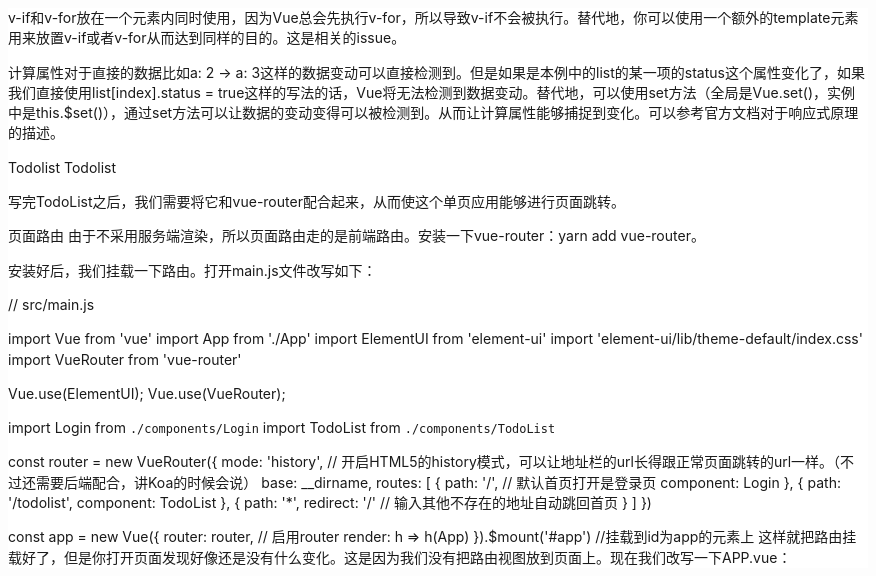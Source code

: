 v-if和v-for放在一个元素内同时使用，因为Vue总会先执行v-for，所以导致v-if不会被执行。替代地，你可以使用一个额外的template元素用来放置v-if或者v-for从而达到同样的目的。这是相关的issue。

计算属性对于直接的数据比如a: 2 -> a: 3这样的数据变动可以直接检测到。但是如果是本例中的list的某一项的status这个属性变化了，如果我们直接使用list[index].status = true这样的写法的话，Vue将无法检测到数据变动。替代地，可以使用set方法（全局是Vue.set()，实例中是this.$set()），通过set方法可以让数据的变动变得可以被检测到。从而让计算属性能够捕捉到变化。可以参考官方文档对于响应式原理的描述。

Todolist
Todolist

写完TodoList之后，我们需要将它和vue-router配合起来，从而使这个单页应用能够进行页面跳转。

页面路由
由于不采用服务端渲染，所以页面路由走的是前端路由。安装一下vue-router：yarn add vue-router。

安装好后，我们挂载一下路由。打开main.js文件改写如下：

// src/main.js

import Vue from 'vue'
import App from './App'
import ElementUI from 'element-ui'
import 'element-ui/lib/theme-default/index.css'
import VueRouter from 'vue-router'

Vue.use(ElementUI);
Vue.use(VueRouter);

import Login from `./components/Login`
import TodoList from `./components/TodoList`

const router =  new VueRouter({
  mode: 'history', // 开启HTML5的history模式，可以让地址栏的url长得跟正常页面跳转的url一样。（不过还需要后端配合，讲Koa的时候会说）
  base: __dirname, 
  routes: [
    {
      path: '/',  // 默认首页打开是登录页
      component: Login
    },
    {
      path: '/todolist',
      component: TodoList
    },
    {
      path: '*',
      redirect: '/' // 输入其他不存在的地址自动跳回首页
    }
  ]
})

const app = new Vue({
  router: router, // 启用router
  render: h => h(App) 
}).$mount('#app') //挂载到id为app的元素上
这样就把路由挂载好了，但是你打开页面发现好像还是没有什么变化。这是因为我们没有把路由视图放到页面上。现在我们改写一下APP.vue：
